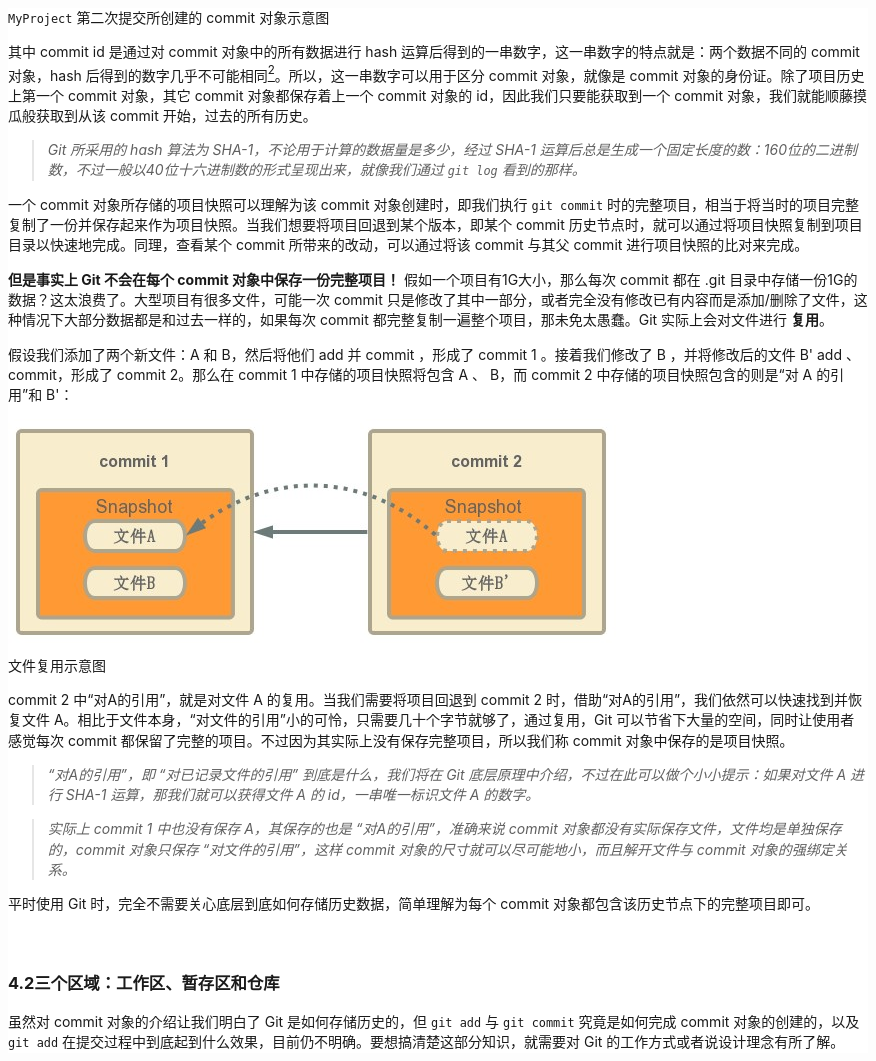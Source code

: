 <code>MyProject</code> 第二次提交所创建的 commit 对象示意图
</div>

其中 commit id 是通过对 commit 对象中的所有数据进行 hash 运算后得到的一串数字，这一串数字的特点就是：两个数据不同的 commit 对象，hash 后得到的数字几乎不可能相同[<sup>2</sup>](#annotation)。所以，这一串数字可以用于区分 commit 对象，就像是 commit 对象的身份证。除了项目历史上第一个 commit 对象，其它 commit 对象都保存着上一个 commit 对象的 id，因此我们只要能获取到一个 commit 对象，我们就能顺藤摸瓜般获取到从该 commit 开始，过去的所有历史。

> _Git 所采用的 hash 算法为 SHA-1，不论用于计算的数据量是多少，经过 SHA-1 运算后总是生成一个固定长度的数：160位的二进制数，不过一般以40位十六进制数的形式呈现出来，就像我们通过 `git log` 看到的那样。_

一个 commit 对象所存储的项目快照可以理解为该 commit 对象创建时，即我们执行 `git commit` 时的完整项目，相当于将当时的项目完整复制了一份并保存起来作为项目快照。当我们想要将项目回退到某个版本，即某个 commit 历史节点时，就可以通过将项目快照复制到项目目录以快速地完成。同理，查看某个 commit 所带来的改动，可以通过将该 commit 与其父 commit 进行项目快照的比对来完成。

**但是事实上 Git 不会在每个 commit 对象中保存一份完整项目！** 假如一个项目有1G大小，那么每次 commit 都在 .git 目录中存储一份1G的数据？这太浪费了。大型项目有很多文件，可能一次 commit 只是修改了其中一部分，或者完全没有修改已有内容而是添加/删除了文件，这种情况下大部分数据都是和过去一样的，如果每次 commit 都完整复制一遍整个项目，那未免太愚蠢。Git 实际上会对文件进行 **复用**。

假设我们添加了两个新文件：A 和 B，然后将他们 add 并 commit ，形成了 commit 1 。接着我们修改了 B ，并将修改后的文件 B' add 、 commit，形成了 commit 2。那么在 commit 1 中存储的项目快照将包含 A 、 B，而 commit 2 中存储的项目快照包含的则是“对 A 的引用”和 B'：

<div class="img">
<img src="/assets/images/git_learning_blog/2/file_reuse.jpg"/><br/>
文件复用示意图
</div>

commit 2 中“对A的引用”，就是对文件 A 的复用。当我们需要将项目回退到 commit 2 时，借助“对A的引用”，我们依然可以快速找到并恢复文件 A。相比于文件本身，“对文件的引用”小的可怜，只需要几十个字节就够了，通过复用，Git 可以节省下大量的空间，同时让使用者感觉每次 commit 都保留了完整的项目。不过因为其实际上没有保存完整项目，所以我们称 commit 对象中保存的是项目快照。

> _“对A的引用”，即 “对已记录文件的引用” 到底是什么，我们将在 Git 底层原理中介绍，不过在此可以做个小小提示：如果对文件 A 进行 SHA-1 运算，那我们就可以获得文件 A 的 id，一串唯一标识文件 A 的数字。_

> _实际上 commit 1 中也没有保存 A，其保存的也是 “对A的引用”，准确来说 commit 对象都没有实际保存文件，文件均是单独保存的，commit 对象只保存 “对文件的引用”，这样 commit 对象的尺寸就可以尽可能地小，而且解开文件与 commit 对象的强绑定关系。_

平时使用 Git 时，完全不需要关心底层到底如何存储历史数据，简单理解为每个 commit 对象都包含该历史节点下的完整项目即可。

<br id="4-2"/>

### 4.2三个区域：工作区、暂存区和仓库
虽然对 commit 对象的介绍让我们明白了 Git 是如何存储历史的，但 `git add` 与 `git commit` 究竟是如何完成 commit 对象的创建的，以及 `git add` 在提交过程中到底起到什么效果，目前仍不明确。要想搞清楚这部分知识，就需要对 Git 的工作方式或者说设计理念有所了解。
